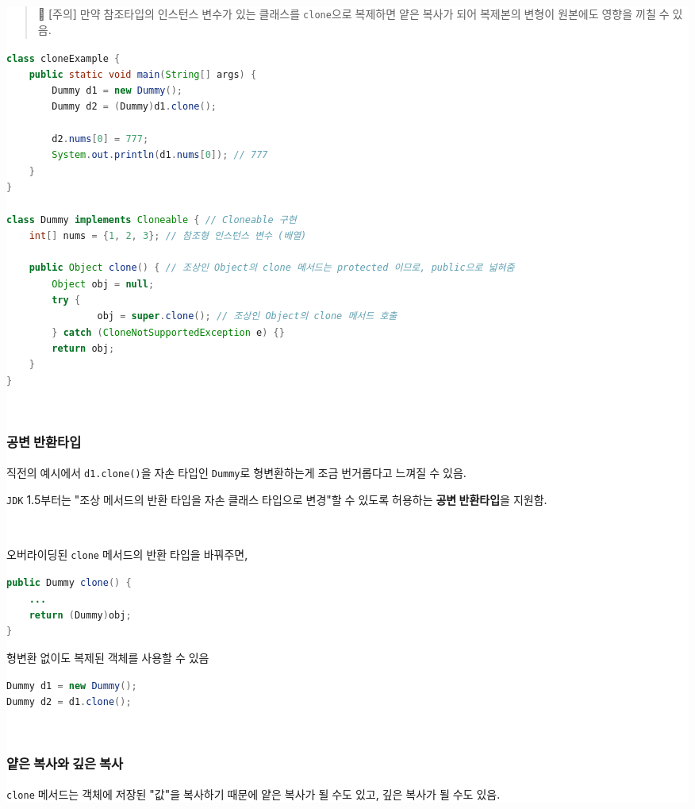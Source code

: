 > 📌 [주의] 만약 참조타입의 인스턴스 변수가 있는 클래스를 `clone`으로 복제하면 얕은 복사가 되어 복제본의 변형이 원본에도 영향을 끼칠 수 있음.

```java
class cloneExample {
    public static void main(String[] args) {
        Dummy d1 = new Dummy();
        Dummy d2 = (Dummy)d1.clone();

        d2.nums[0] = 777;
        System.out.println(d1.nums[0]); // 777
    }
}

class Dummy implements Cloneable { // Cloneable 구현
    int[] nums = {1, 2, 3}; // 참조형 인스턴스 변수 (배열)

    public Object clone() { // 조상인 Object의 clone 메서드는 protected 이므로, public으로 넓혀줌
        Object obj = null;
        try {
                obj = super.clone(); // 조상인 Object의 clone 메서드 호출
        } catch (CloneNotSupportedException e) {}
        return obj;
    }
}
```

&nbsp;

### 공변 반환타입

직전의 예시에서 `d1.clone()`을 자손 타입인 `Dummy`로 형변환하는게 조금 번거롭다고 느껴질 수 있음.

`JDK` 1.5부터는 "조상 메서드의 반환 타입을 자손 클래스 타입으로 변경"할 수 있도록 허용하는 **공변 반환타입**을 지원함.

&nbsp;

오버라이딩된 `clone` 메서드의 반환 타입을 바꿔주면,

```java
public Dummy clone() {
    ...
    return (Dummy)obj;
}
```

형변환 없이도 복제된 객체를 사용할 수 있음

```java
Dummy d1 = new Dummy();
Dummy d2 = d1.clone();
```

&nbsp;

### 얕은 복사와 깊은 복사

`clone` 메서드는 객체에 저장된 "값"을 복사하기 때문에 얕은 복사가 될 수도 있고, 깊은 복사가 될 수도 있음.
